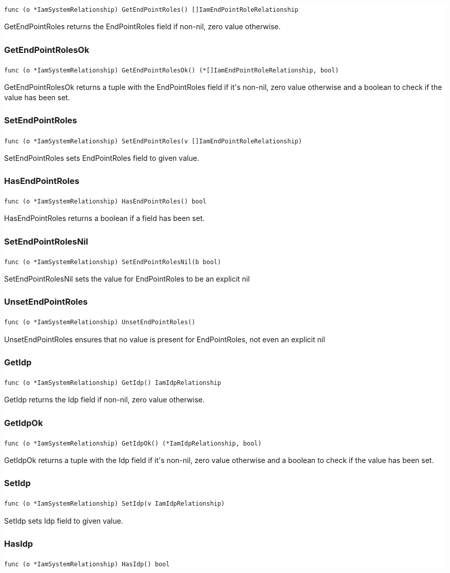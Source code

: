 `func (o *IamSystemRelationship) GetEndPointRoles() []IamEndPointRoleRelationship`

GetEndPointRoles returns the EndPointRoles field if non-nil, zero value otherwise.

### GetEndPointRolesOk

`func (o *IamSystemRelationship) GetEndPointRolesOk() (*[]IamEndPointRoleRelationship, bool)`

GetEndPointRolesOk returns a tuple with the EndPointRoles field if it's non-nil, zero value otherwise
and a boolean to check if the value has been set.

### SetEndPointRoles

`func (o *IamSystemRelationship) SetEndPointRoles(v []IamEndPointRoleRelationship)`

SetEndPointRoles sets EndPointRoles field to given value.

### HasEndPointRoles

`func (o *IamSystemRelationship) HasEndPointRoles() bool`

HasEndPointRoles returns a boolean if a field has been set.

### SetEndPointRolesNil

`func (o *IamSystemRelationship) SetEndPointRolesNil(b bool)`

 SetEndPointRolesNil sets the value for EndPointRoles to be an explicit nil

### UnsetEndPointRoles
`func (o *IamSystemRelationship) UnsetEndPointRoles()`

UnsetEndPointRoles ensures that no value is present for EndPointRoles, not even an explicit nil
### GetIdp

`func (o *IamSystemRelationship) GetIdp() IamIdpRelationship`

GetIdp returns the Idp field if non-nil, zero value otherwise.

### GetIdpOk

`func (o *IamSystemRelationship) GetIdpOk() (*IamIdpRelationship, bool)`

GetIdpOk returns a tuple with the Idp field if it's non-nil, zero value otherwise
and a boolean to check if the value has been set.

### SetIdp

`func (o *IamSystemRelationship) SetIdp(v IamIdpRelationship)`

SetIdp sets Idp field to given value.

### HasIdp

`func (o *IamSystemRelationship) HasIdp() bool`
